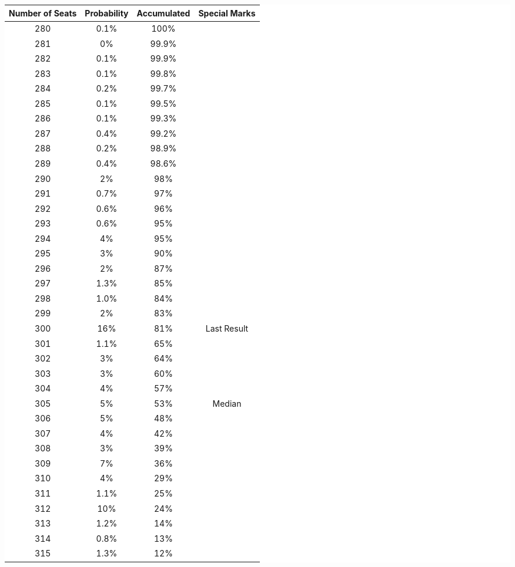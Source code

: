 | Number of Seats | Probability | Accumulated | Special Marks |
|:---------------:|:-----------:|:-----------:|:-------------:|
| 280 | 0.1% | 100% |  |
| 281 | 0% | 99.9% |  |
| 282 | 0.1% | 99.9% |  |
| 283 | 0.1% | 99.8% |  |
| 284 | 0.2% | 99.7% |  |
| 285 | 0.1% | 99.5% |  |
| 286 | 0.1% | 99.3% |  |
| 287 | 0.4% | 99.2% |  |
| 288 | 0.2% | 98.9% |  |
| 289 | 0.4% | 98.6% |  |
| 290 | 2% | 98% |  |
| 291 | 0.7% | 97% |  |
| 292 | 0.6% | 96% |  |
| 293 | 0.6% | 95% |  |
| 294 | 4% | 95% |  |
| 295 | 3% | 90% |  |
| 296 | 2% | 87% |  |
| 297 | 1.3% | 85% |  |
| 298 | 1.0% | 84% |  |
| 299 | 2% | 83% |  |
| 300 | 16% | 81% | Last Result |
| 301 | 1.1% | 65% |  |
| 302 | 3% | 64% |  |
| 303 | 3% | 60% |  |
| 304 | 4% | 57% |  |
| 305 | 5% | 53% | Median |
| 306 | 5% | 48% |  |
| 307 | 4% | 42% |  |
| 308 | 3% | 39% |  |
| 309 | 7% | 36% |  |
| 310 | 4% | 29% |  |
| 311 | 1.1% | 25% |  |
| 312 | 10% | 24% |  |
| 313 | 1.2% | 14% |  |
| 314 | 0.8% | 13% |  |
| 315 | 1.3% | 12% |  |